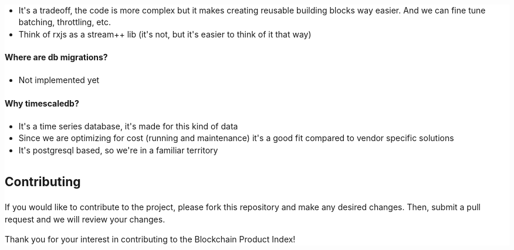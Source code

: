 - It's a tradeoff, the code is more complex but it makes creating reusable building blocks way easier. And we can fine tune batching, throttling, etc.
- Think of rxjs as a stream++ lib (it's not, but it's easier to think of it that way)

#### Where are db migrations?

- Not implemented yet

#### Why timescaledb?

- It's a time series database, it's made for this kind of data
- Since we are optimizing for cost (running and maintenance) it's a good fit compared to vendor specific solutions
- It's postgresql based, so we're in a familiar territory

## Contributing

If you would like to contribute to the project, please fork this repository and make any desired changes. Then, submit a pull request and we will review your changes.

Thank you for your interest in contributing to the Blockchain Product Index!
